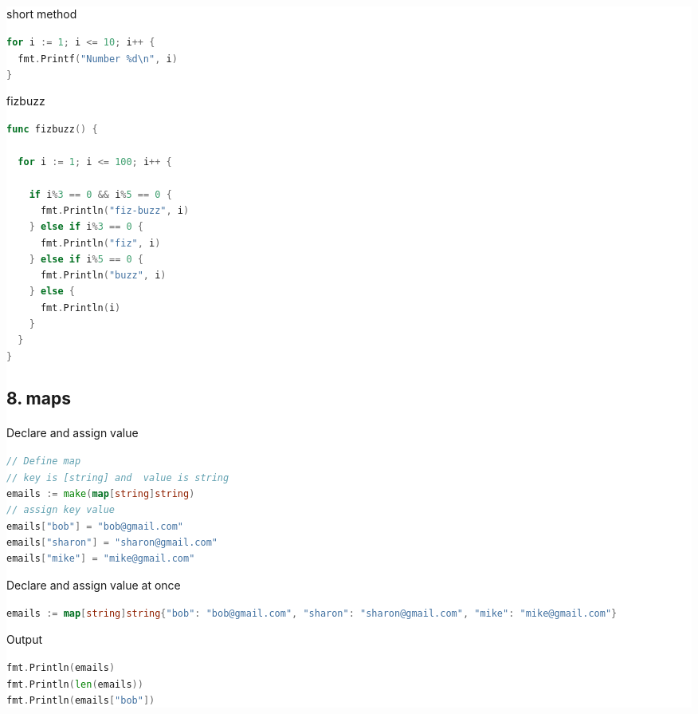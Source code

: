short method 
~~~go
for i := 1; i <= 10; i++ {
  fmt.Printf("Number %d\n", i)
}
~~~

fizbuzz 
~~~go
func fizbuzz() {

  for i := 1; i <= 100; i++ {

    if i%3 == 0 && i%5 == 0 {
      fmt.Println("fiz-buzz", i)
    } else if i%3 == 0 {
      fmt.Println("fiz", i)
    } else if i%5 == 0 {
      fmt.Println("buzz", i)
    } else {
      fmt.Println(i)
    }
  }
}
~~~


## 8. maps

Declare and assign value    

~~~go
// Define map
// key is [string] and  value is string 
emails := make(map[string]string)
// assign key value
emails["bob"] = "bob@gmail.com"
emails["sharon"] = "sharon@gmail.com"
emails["mike"] = "mike@gmail.com"
~~~



Declare and assign value at once
~~~go
emails := map[string]string{"bob": "bob@gmail.com", "sharon": "sharon@gmail.com", "mike": "mike@gmail.com"}
~~~

Output    

~~~go
fmt.Println(emails)
fmt.Println(len(emails))
fmt.Println(emails["bob"])
~~~
